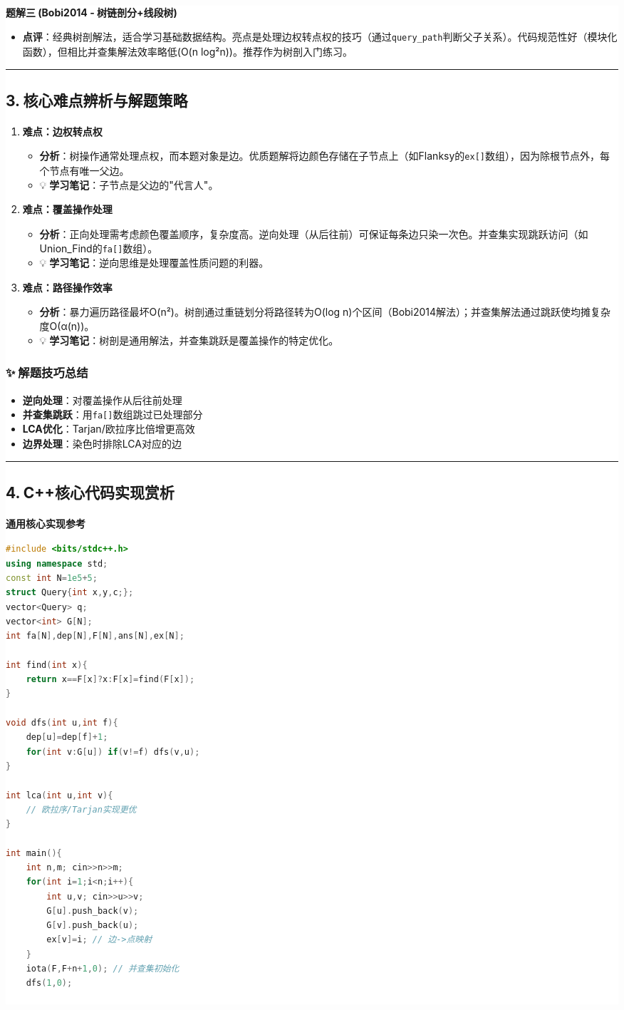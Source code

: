 **题解三 (Bobi2014 - 树链剖分+线段树)**
* **点评**：经典树剖解法，适合学习基础数据结构。亮点是处理边权转点权的技巧（通过`query_path`判断父子关系）。代码规范性好（模块化函数），但相比并查集解法效率略低(O(n log²n))。推荐作为树剖入门练习。

---

## 3. 核心难点辨析与解题策略

1. **难点：边权转点权**
   * **分析**：树操作通常处理点权，而本题对象是边。优质题解将边颜色存储在子节点上（如Flanksy的`ex[]`数组），因为除根节点外，每个节点有唯一父边。
   * 💡 **学习笔记**：子节点是父边的"代言人"。

2. **难点：覆盖操作处理**
   * **分析**：正向处理需考虑颜色覆盖顺序，复杂度高。逆向处理（从后往前）可保证每条边只染一次色。并查集实现跳跃访问（如Union_Find的`fa[]`数组）。
   * 💡 **学习笔记**：逆向思维是处理覆盖性质问题的利器。

3. **难点：路径操作效率**
   * **分析**：暴力遍历路径最坏O(n²)。树剖通过重链划分将路径转为O(log n)个区间（Bobi2014解法）；并查集解法通过跳跃使均摊复杂度O(α(n))。
   * 💡 **学习笔记**：树剖是通用解法，并查集跳跃是覆盖操作的特定优化。

### ✨ 解题技巧总结
- **逆向处理**：对覆盖操作从后往前处理
- **并查集跳跃**：用`fa[]`数组跳过已处理部分
- **LCA优化**：Tarjan/欧拉序比倍增更高效
- **边界处理**：染色时排除LCA对应的边

---

## 4. C++核心代码实现赏析

**通用核心实现参考**
```cpp
#include <bits/stdc++.h>
using namespace std;
const int N=1e5+5;
struct Query{int x,y,c;};
vector<Query> q;
vector<int> G[N];
int fa[N],dep[N],F[N],ans[N],ex[N];

int find(int x){ 
    return x==F[x]?x:F[x]=find(F[x]); 
}

void dfs(int u,int f){
    dep[u]=dep[f]+1;
    for(int v:G[u]) if(v!=f) dfs(v,u);
}

int lca(int u,int v){
    // 欧拉序/Tarjan实现更优
}

int main(){
    int n,m; cin>>n>>m;
    for(int i=1;i<n;i++){
        int u,v; cin>>u>>v;
        G[u].push_back(v);
        G[v].push_back(u);
        ex[v]=i; // 边->点映射
    }
    iota(F,F+n+1,0); // 并查集初始化
    dfs(1,0);
    
```

[problemUrl]: https://atcoder.jp/contests/past202010-open/tasks/past202010_m